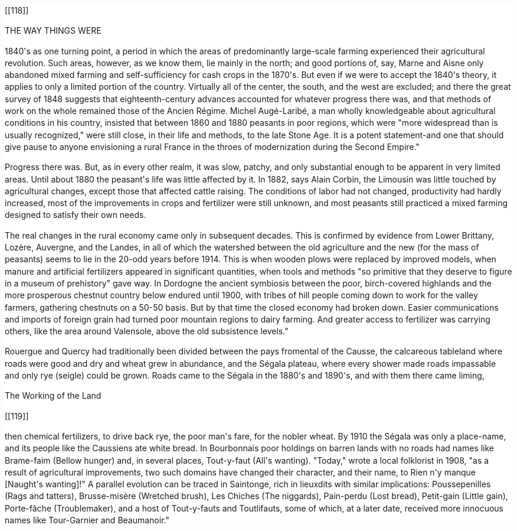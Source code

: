 [[118]]

THE WAY THINGS WERE 

1840's as one turning point, a period in which the areas of predominantly large-scale farming experienced their agricultural revolution. Such areas, however, as we know them, lie mainly in the north; and good portions of, say, Marne and Aisne only abandoned mixed farming and self-sufficiency for cash crops in the 1870's. But even if we were to accept the 1840's theory, it applies to only a limited portion of the country. Virtually all of the center, the south, and the west are excluded; and there the great survey of 1848 suggests that eighteenth-century advances accounted for whatever progress there was, and that methods of work on the whole remained those of the Ancien Régime. Michel Augé-Laribé, a man wholly knowledgeable about agricultural conditions in his country, insisted that between 1860 and 1880 peasants in poor regions, which were "more widespread than is usually recognized," were still close, in their life and methods, to the late Stone Age. It is a potent statement-and one that should give pause to anyone envisioning a rural France in the throes of modernization during the Second Empire." 

Progress there was. But, as in every other realm, it was slow, patchy, and only substantial enough to be apparent in very limited areas. Until about 1880 the peasant's life was little affected by it. In 1882, says Alain Corbin, the Limousin was little touched by agricultural changes, except those that affected cattle raising. The conditions of labor had not changed, productivity had hardly increased, most of the improvements in crops and fertilizer were still unknown, and most peasants still practiced a mixed farming designed to satisfy their own needs. 

The real changes in the rural economy came only in subsequent decades. This is confirmed by evidence from Lower Brittany, Lozère, Auvergne, and the Landes, in all of which the watershed between the old agriculture and the new (for the mass of peasants) seems to lie in the 20-odd years before 1914. This is when wooden plows were replaced by improved models, when manure and artificial fertilizers appeared in significant quantities, when tools and methods "so primitive that they deserve to figure in a museum of prehistory" gave way. In Dordogne the ancient symbiosis between the poor, birch-covered highlands and the more prosperous chestnut country below endured until 1900, with tribes of hill people coming down to work for the valley farmers, gathering chestnuts on a 50-50 basis. But by that time the closed economy had broken down. Easier communications and imports of foreign grain had turned poor mountain regions to dairy farming. And greater access to fertilizer was carrying others, like the area around Valensole, above the old subsistence levels." 

Rouergue and Quercy had traditionally been divided between the pays fromental of the Causse, the calcareous tableland where roads were good and dry and wheat grew in abundance, and the Ségala plateau, where every shower made roads impassable and only rye (seigle) could be grown. Roads came to the Ségala in the 1880's and 1890's, and with them there came liming, 

The Working of the Land 

[[119]]

then chemical fertilizers, to drive back rye, the poor man's fare, for the nobler wheat. By 1910 the Ségala was only a place-name, and its people like the Caussiens ate white bread. In Bourbonnais poor holdings on barren lands with no roads had names like Brame-faim (Bellow hunger) and, in several places, Tout-y-faut (All's wanting). "Today," wrote a local folklorist in 1908, "as a result of agricultural improvements, two such domains have changed their character, and their name, to Rien n'y manque [Naught's wanting]!" A parallel evolution can be traced in Saintonge, rich in lieuxdits with similar implications: Poussepenilles (Rags and tatters), Brusse-misère (Wretched brush), Les Chiches (The niggards), Pain-perdu (Lost bread), Petit-gain (Little gain), Porte-fâche (Troublemaker), and a host of Tout-y-fauts and Toutlifauts, some of which, at a later date, received more innocuous names like Tour-Garnier and Beaumanoir." 
